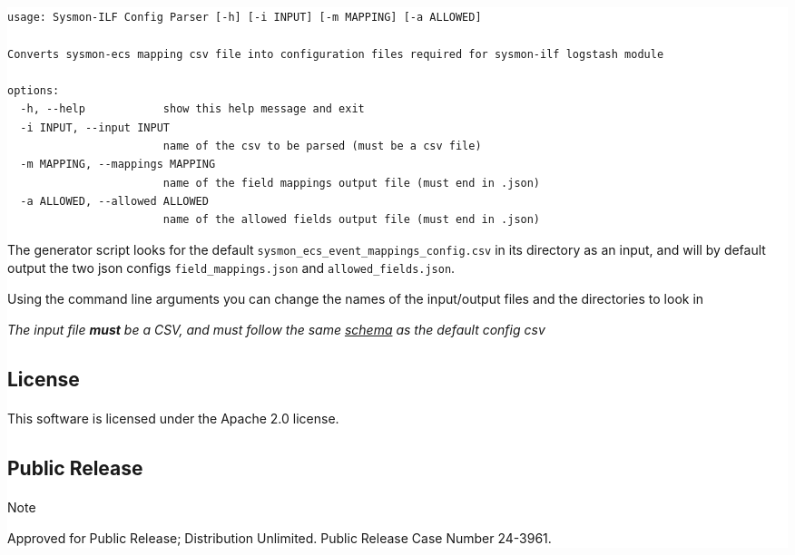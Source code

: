 ```text
usage: Sysmon-ILF Config Parser [-h] [-i INPUT] [-m MAPPING] [-a ALLOWED]

Converts sysmon-ecs mapping csv file into configuration files required for sysmon-ilf logstash module

options:
  -h, --help            show this help message and exit
  -i INPUT, --input INPUT
                        name of the csv to be parsed (must be a csv file)
  -m MAPPING, --mappings MAPPING
                        name of the field mappings output file (must end in .json)
  -a ALLOWED, --allowed ALLOWED
                        name of the allowed fields output file (must end in .json)
```

The generator script looks for the default `sysmon_ecs_event_mappings_config.csv` in its directory as an input, and will by default output the two json configs `field_mappings.json` and `allowed_fields.json`.

Using the command line arguments you can change the names of the input/output files and the directories to look in

*The input file **must** be a CSV, and must follow the same [schema](#csv) as the default config csv*

## License

This software is licensed under the Apache 2.0 license.

## Public Release

> [!NOTE]
> Approved for Public Release; Distribution Unlimited. Public Release Case
> Number 24-3961.